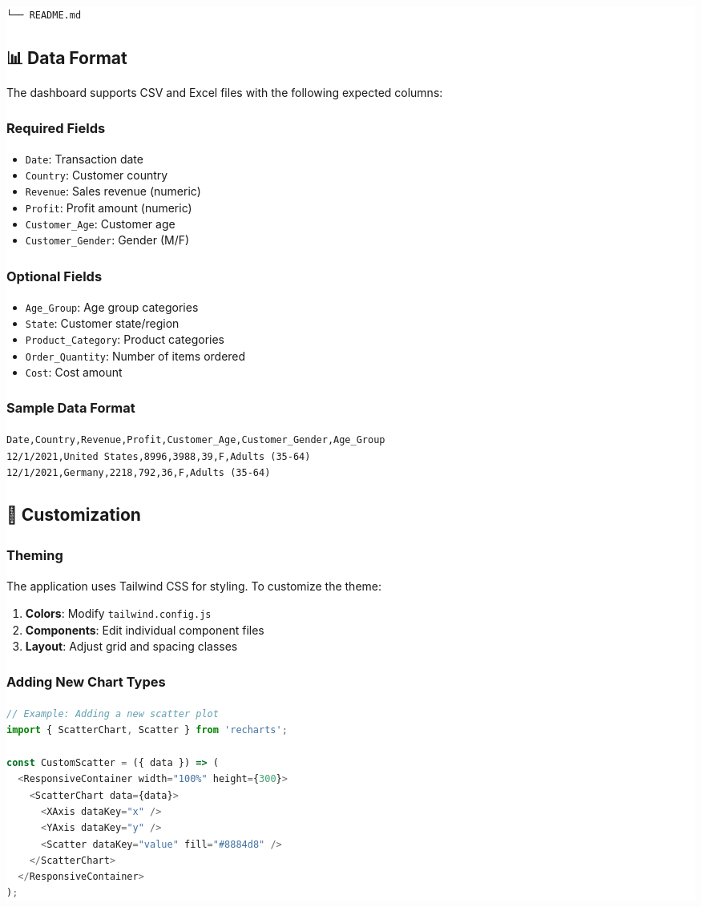```
└── README.md
```

## 📊 Data Format

The dashboard supports CSV and Excel files with the following expected columns:

### Required Fields
- `Date`: Transaction date
- `Country`: Customer country
- `Revenue`: Sales revenue (numeric)
- `Profit`: Profit amount (numeric)
- `Customer_Age`: Customer age
- `Customer_Gender`: Gender (M/F)

### Optional Fields
- `Age_Group`: Age group categories
- `State`: Customer state/region
- `Product_Category`: Product categories
- `Order_Quantity`: Number of items ordered
- `Cost`: Cost amount

### Sample Data Format
```csv
Date,Country,Revenue,Profit,Customer_Age,Customer_Gender,Age_Group
12/1/2021,United States,8996,3988,39,F,Adults (35-64)
12/1/2021,Germany,2218,792,36,F,Adults (35-64)
```

## 🎨 Customization

### Theming
The application uses Tailwind CSS for styling. To customize the theme:

1. **Colors**: Modify `tailwind.config.js`
2. **Components**: Edit individual component files
3. **Layout**: Adjust grid and spacing classes

### Adding New Chart Types
```javascript
// Example: Adding a new scatter plot
import { ScatterChart, Scatter } from 'recharts';

const CustomScatter = ({ data }) => (
  <ResponsiveContainer width="100%" height={300}>
    <ScatterChart data={data}>
      <XAxis dataKey="x" />
      <YAxis dataKey="y" />
      <Scatter dataKey="value" fill="#8884d8" />
    </ScatterChart>
  </ResponsiveContainer>
);
```
